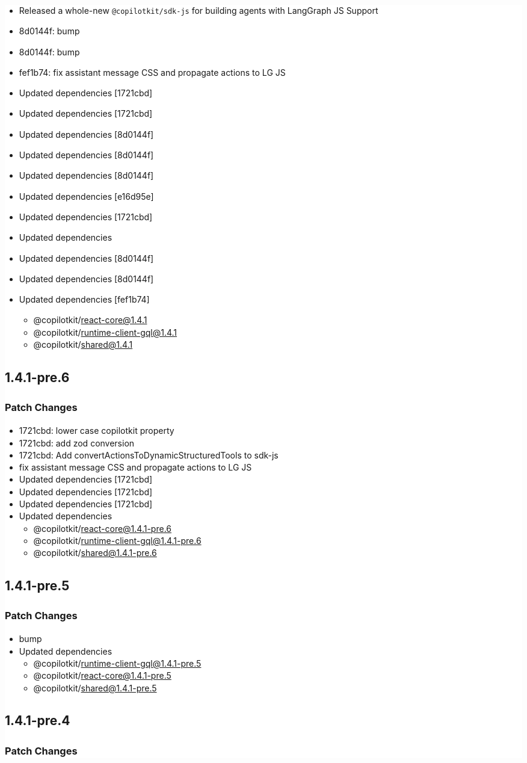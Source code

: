   - Released a whole-new `@copilotkit/sdk-js` for building agents with LangGraph JS Support

- 8d0144f: bump
- 8d0144f: bump
- fef1b74: fix assistant message CSS and propagate actions to LG JS
- Updated dependencies [1721cbd]
- Updated dependencies [1721cbd]
- Updated dependencies [8d0144f]
- Updated dependencies [8d0144f]
- Updated dependencies [8d0144f]
- Updated dependencies [e16d95e]
- Updated dependencies [1721cbd]
- Updated dependencies
- Updated dependencies [8d0144f]
- Updated dependencies [8d0144f]
- Updated dependencies [fef1b74]
  - @copilotkit/react-core@1.4.1
  - @copilotkit/runtime-client-gql@1.4.1
  - @copilotkit/shared@1.4.1

## 1.4.1-pre.6

### Patch Changes

- 1721cbd: lower case copilotkit property
- 1721cbd: add zod conversion
- 1721cbd: Add convertActionsToDynamicStructuredTools to sdk-js
- fix assistant message CSS and propagate actions to LG JS
- Updated dependencies [1721cbd]
- Updated dependencies [1721cbd]
- Updated dependencies [1721cbd]
- Updated dependencies
  - @copilotkit/react-core@1.4.1-pre.6
  - @copilotkit/runtime-client-gql@1.4.1-pre.6
  - @copilotkit/shared@1.4.1-pre.6

## 1.4.1-pre.5

### Patch Changes

- bump
- Updated dependencies
  - @copilotkit/runtime-client-gql@1.4.1-pre.5
  - @copilotkit/react-core@1.4.1-pre.5
  - @copilotkit/shared@1.4.1-pre.5

## 1.4.1-pre.4

### Patch Changes
